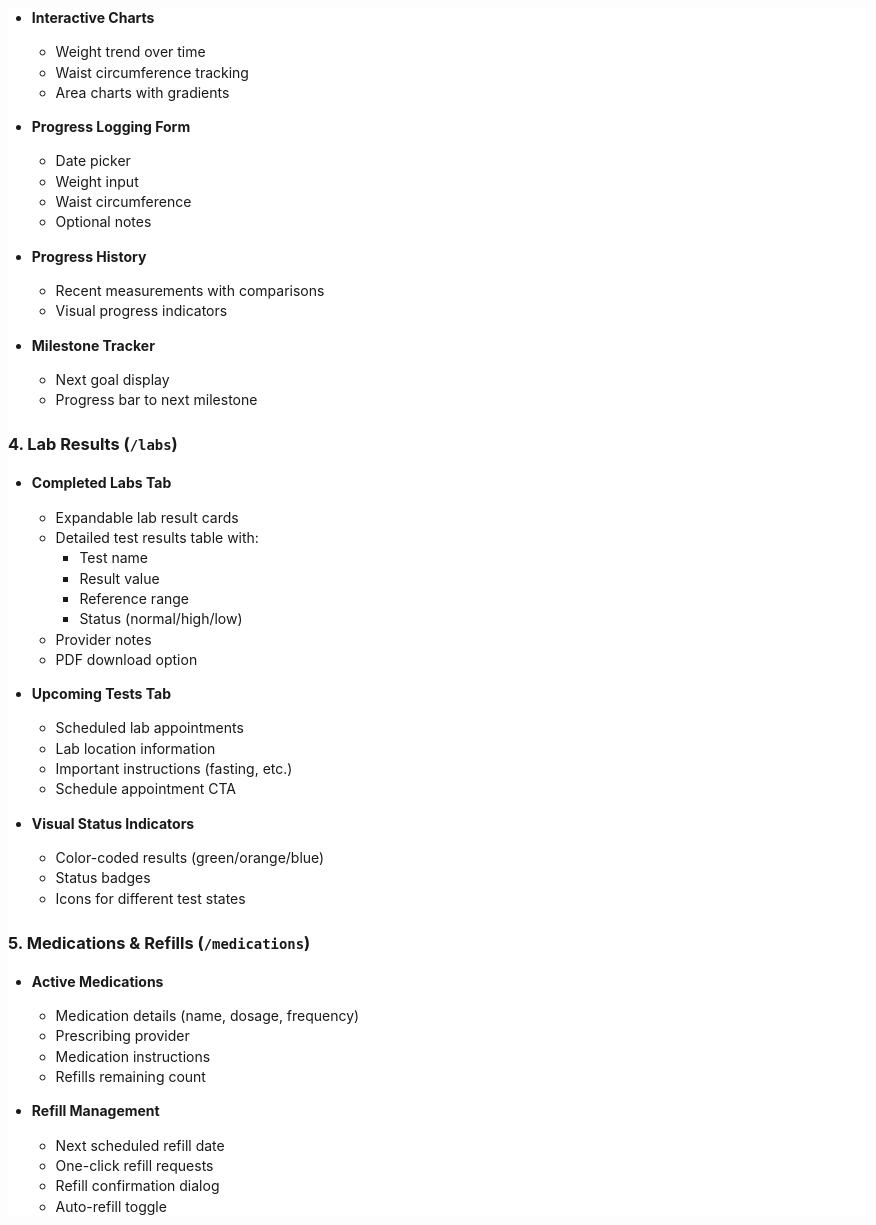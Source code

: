 - **Interactive Charts**
  - Weight trend over time
  - Waist circumference tracking
  - Area charts with gradients

- **Progress Logging Form**
  - Date picker
  - Weight input
  - Waist circumference
  - Optional notes

- **Progress History**
  - Recent measurements with comparisons
  - Visual progress indicators

- **Milestone Tracker**
  - Next goal display
  - Progress bar to next milestone

### 4. Lab Results (`/labs`)
- **Completed Labs Tab**
  - Expandable lab result cards
  - Detailed test results table with:
    - Test name
    - Result value
    - Reference range
    - Status (normal/high/low)
  - Provider notes
  - PDF download option

- **Upcoming Tests Tab**
  - Scheduled lab appointments
  - Lab location information
  - Important instructions (fasting, etc.)
  - Schedule appointment CTA

- **Visual Status Indicators**
  - Color-coded results (green/orange/blue)
  - Status badges
  - Icons for different test states

### 5. Medications & Refills (`/medications`)
- **Active Medications**
  - Medication details (name, dosage, frequency)
  - Prescribing provider
  - Medication instructions
  - Refills remaining count

- **Refill Management**
  - Next scheduled refill date
  - One-click refill requests
  - Refill confirmation dialog
  - Auto-refill toggle
